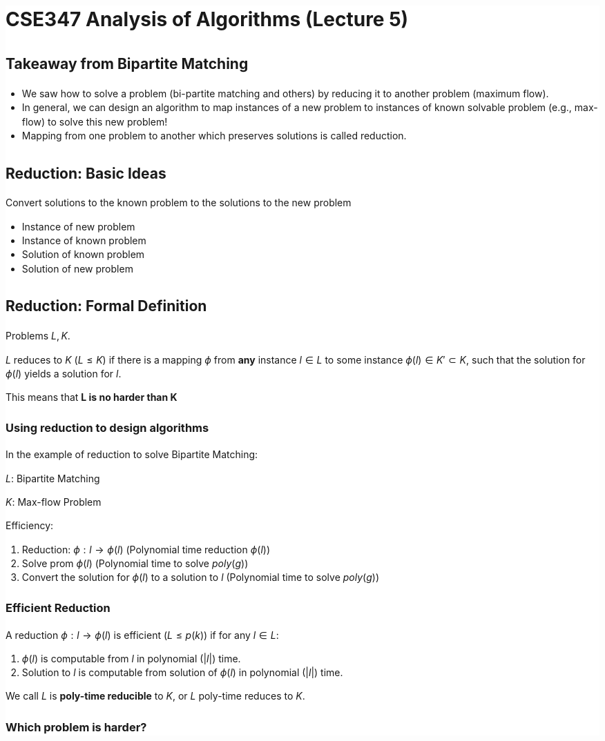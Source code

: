 # CSE347 Analysis of Algorithms (Lecture 5)

## Takeaway from Bipartite Matching

- We saw how to solve a problem (bi-partite matching and others) by reducing it to another problem (maximum flow).
- In general, we can design an algorithm to map instances of a new problem to instances of known solvable problem (e.g., max-flow) to solve this new problem!
- Mapping from one problem to another which preserves solutions is called reduction.

## Reduction: Basic Ideas

Convert solutions to the known problem to the solutions to the new problem

- Instance of new problem
- Instance of known problem
- Solution of known problem
- Solution of new problem

## Reduction: Formal Definition

Problems $L,K$.

$L$ reduces to $K$ ($L\leq K$) if there is a mapping $\phi$ from **any** instance $l\in L$ to some instance $\phi(l)\in K'\subset K$, such that the solution for $\phi(l)$ yields a solution for $l$.

This means that **L is no harder than K**

### Using reduction to design algorithms

In the example of reduction to solve Bipartite Matching:

$L:$ Bipartite Matching

$K:$ Max-flow Problem

Efficiency:

1. Reduction: $\phi:l\to\phi(l)$ (Polynomial time reduction $\phi(l)$)
2. Solve prom $\phi(l)$ (Polynomial time to solve $poly(g)$)
3. Convert the solution for $\phi(l)$ to a solution to $l$ (Polynomial time to solve $poly(g)$)

### Efficient Reduction

A reduction $\phi:l\to\phi(l)$ is efficient ($L\leq p(k)$) if for any $l\in L$:

1. $\phi(l)$ is computable from $l$ in polynomial ($|l|$) time.
2. Solution to $l$ is computable from solution of $\phi(l)$ in polynomial ($|l|$) time.

We call $L$ is **poly-time reducible** to $K$, or $L$ poly-time
reduces to $K$.

### Which problem is harder?
